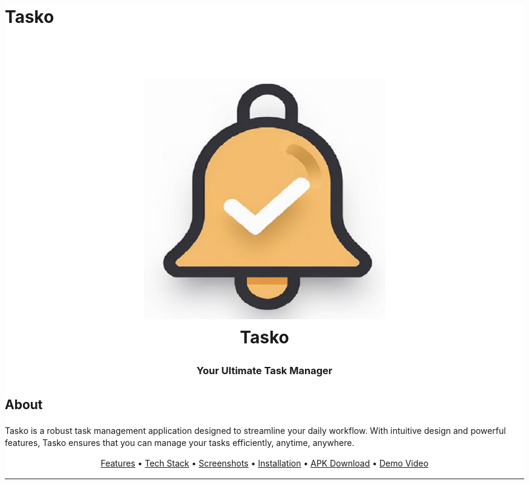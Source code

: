 # Tasko

<h1 align="center">
  <br>
  <img src="tasko_logo.png" alt="Tasko Logo" width="400">
  <br>
  Tasko
  <br>
</h1>

<h3 align="center">Your Ultimate Task Manager</h3>

## About

Tasko is a robust task management application designed to streamline your daily workflow. With intuitive design and powerful features, Tasko ensures that you can manage your tasks efficiently, anytime, anywhere.

<p align="center">
  <a href="#features">Features</a> •
  <a href="#tech-stack">Tech Stack</a> •
  <a href="#screenshots">Screenshots</a> •
  <a href="#installation">Installation</a> •
  <a href="#apk-download">APK Download</a> •
  <a href="#demo-video">Demo Video</a>
</p>

---